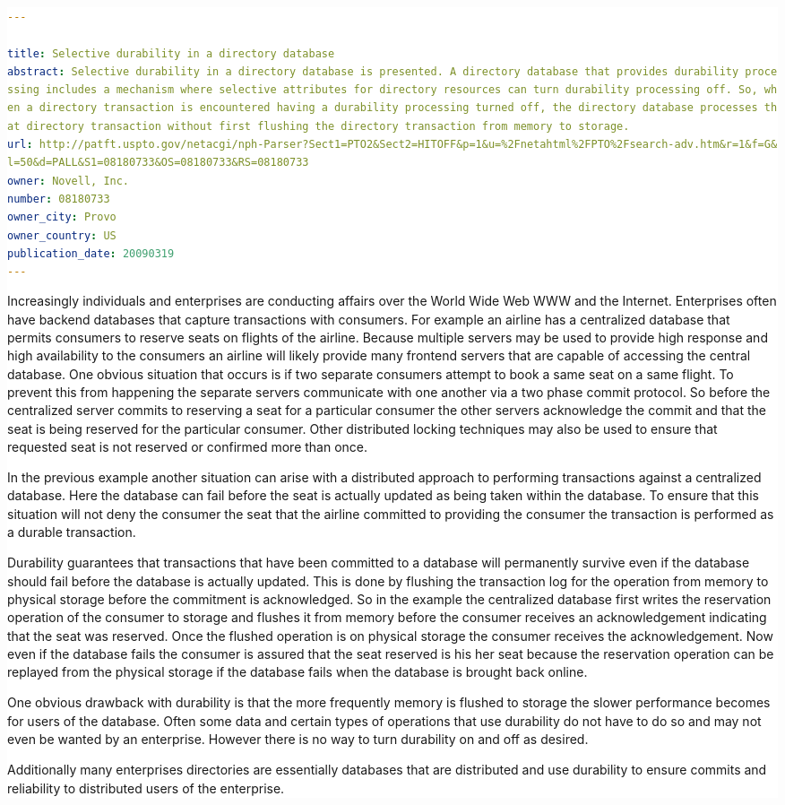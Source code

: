 ```yaml
---

title: Selective durability in a directory database
abstract: Selective durability in a directory database is presented. A directory database that provides durability processing includes a mechanism where selective attributes for directory resources can turn durability processing off. So, when a directory transaction is encountered having a durability processing turned off, the directory database processes that directory transaction without first flushing the directory transaction from memory to storage.
url: http://patft.uspto.gov/netacgi/nph-Parser?Sect1=PTO2&Sect2=HITOFF&p=1&u=%2Fnetahtml%2FPTO%2Fsearch-adv.htm&r=1&f=G&l=50&d=PALL&S1=08180733&OS=08180733&RS=08180733
owner: Novell, Inc.
number: 08180733
owner_city: Provo
owner_country: US
publication_date: 20090319
---
```

Increasingly individuals and enterprises are conducting affairs over the World Wide Web WWW and the Internet. Enterprises often have backend databases that capture transactions with consumers. For example an airline has a centralized database that permits consumers to reserve seats on flights of the airline. Because multiple servers may be used to provide high response and high availability to the consumers an airline will likely provide many frontend servers that are capable of accessing the central database. One obvious situation that occurs is if two separate consumers attempt to book a same seat on a same flight. To prevent this from happening the separate servers communicate with one another via a two phase commit protocol. So before the centralized server commits to reserving a seat for a particular consumer the other servers acknowledge the commit and that the seat is being reserved for the particular consumer. Other distributed locking techniques may also be used to ensure that requested seat is not reserved or confirmed more than once.

In the previous example another situation can arise with a distributed approach to performing transactions against a centralized database. Here the database can fail before the seat is actually updated as being taken within the database. To ensure that this situation will not deny the consumer the seat that the airline committed to providing the consumer the transaction is performed as a durable transaction.

Durability guarantees that transactions that have been committed to a database will permanently survive even if the database should fail before the database is actually updated. This is done by flushing the transaction log for the operation from memory to physical storage before the commitment is acknowledged. So in the example the centralized database first writes the reservation operation of the consumer to storage and flushes it from memory before the consumer receives an acknowledgement indicating that the seat was reserved. Once the flushed operation is on physical storage the consumer receives the acknowledgement. Now even if the database fails the consumer is assured that the seat reserved is his her seat because the reservation operation can be replayed from the physical storage if the database fails when the database is brought back online.

One obvious drawback with durability is that the more frequently memory is flushed to storage the slower performance becomes for users of the database. Often some data and certain types of operations that use durability do not have to do so and may not even be wanted by an enterprise. However there is no way to turn durability on and off as desired.

Additionally many enterprises directories are essentially databases that are distributed and use durability to ensure commits and reliability to distributed users of the enterprise.
